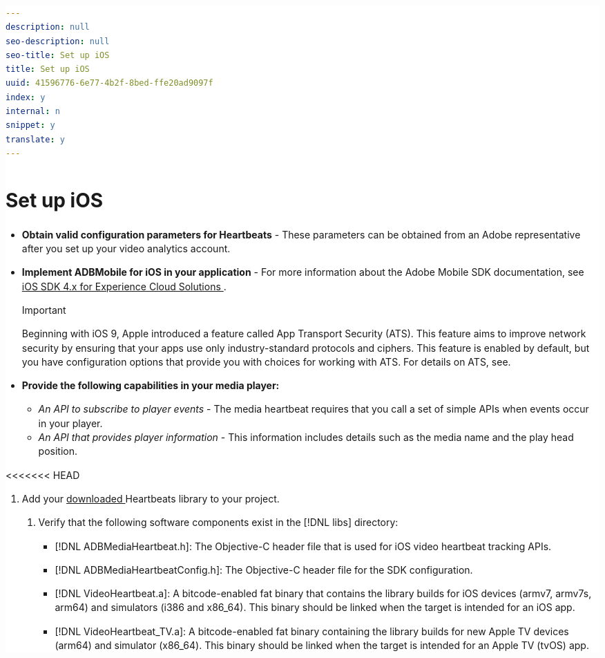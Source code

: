```yaml
---
description: null
seo-description: null
seo-title: Set up iOS
title: Set up iOS
uuid: 41596776-6e77-4b2f-8bed-ffe20ad9097f
index: y
internal: n
snippet: y
translate: y
---
```


# Set up iOS


* **Obtain valid configuration parameters for Heartbeats** - These parameters can be obtained from an Adobe representative after you set up your video analytics account.
* **Implement ADBMobile for iOS in your application** - For more information about the Adobe Mobile SDK documentation, see [ iOS SDK 4.x for Experience Cloud Solutions ](https://marketing.adobe.com/resources/help/en_US/mobile/ios/). 
  >[!IMPORTANT]
  >
  >Beginning with iOS 9, Apple introduced a feature called App Transport Security (ATS). This feature aims to improve network security by ensuring that your apps use only industry-standard protocols and ciphers. This feature is enabled by default, but you have configuration options that provide you with choices for working with ATS. For details on ATS, see[](https://marketing.adobe.com/resources/help/en_US/mobile/ios/app_transport_security.html). 

* **Provide the following capabilities in your media player:** 
    * *An API to subscribe to player events* - The media heartbeat requires that you call a set of simple APIs when events occur in your player.
    * *An API that provides player information* - This information includes details such as the media name and the play head position.



<<<<<<< HEAD
1. Add your [ downloaded ](../../implement/download-sdks.md#section_551A10AD7880426BB29AE52482BB4211) Heartbeats library to your project.
    
    1. Verify that the following software components exist in the [!DNL  libs] directory:     
        * [!DNL  ADBMediaHeartbeat.h]: The Objective-C header file that is used for iOS video heartbeat tracking APIs.
        * [!DNL  ADBMediaHeartbeatConfig.h]: The Objective-C header file for the SDK configuration.
        * [!DNL  VideoHeartbeat.a]: A bitcode-enabled fat binary that contains the library builds for iOS devices (armv7, armv7s, arm64) and simulators (i386 and x86_64). This binary should be linked when the target is intended for an iOS app. 

        * [!DNL  VideoHeartbeat_TV.a]: A bitcode-enabled fat binary containing the library builds for new Apple TV devices (arm64) and simulator (x86_64). This binary should be linked when the target is intended for an Apple TV (tvOS) app. 
